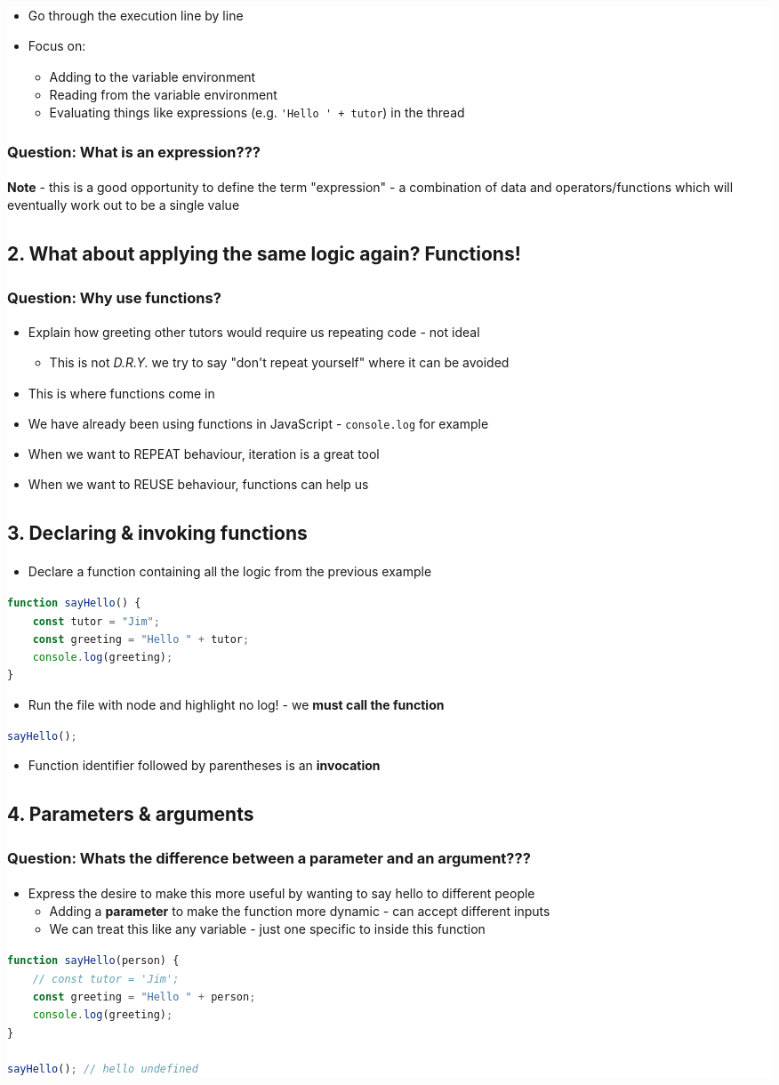 -   Go through the execution line by line
-   Focus on:

    -   Adding to the variable environment
    -   Reading from the variable environment
    -   Evaluating things like expressions (e.g. `'Hello ' + tutor`) in the thread

### **Question: What is an expression???**

**Note** - this is a good opportunity to define the term "expression" - a combination of data and operators/functions which will eventually work out to be a single value

## 2. What about applying the same logic again? Functions!

### **Question: Why use functions?**

-   Explain how greeting other tutors would require us repeating code - not ideal
    -   This is not _D.R.Y._ we try to say "don't repeat yourself" where it can be avoided
-   This is where functions come in

-   We have already been using functions in JavaScript - `console.log` for example

-   When we want to REPEAT behaviour, iteration is a great tool
-   When we want to REUSE behaviour, functions can help us

## 3. Declaring & invoking functions

-   Declare a function containing all the logic from the previous example

```js
function sayHello() {
    const tutor = "Jim";
    const greeting = "Hello " + tutor;
    console.log(greeting);
}
```

-   Run the file with node and highlight no log! - we **must call the function**

```js
sayHello();
```

-   Function identifier followed by parentheses is an **invocation**

## 4. Parameters & arguments

### **Question: Whats the difference between a parameter and an argument???**

-   Express the desire to make this more useful by wanting to say hello to different people
    -   Adding a **parameter** to make the function more dynamic - can accept different inputs
    -   We can treat this like any variable - just one specific to inside this function

```js
function sayHello(person) {
    // const tutor = 'Jim';
    const greeting = "Hello " + person;
    console.log(greeting);
}

sayHello(); // hello undefined
```
